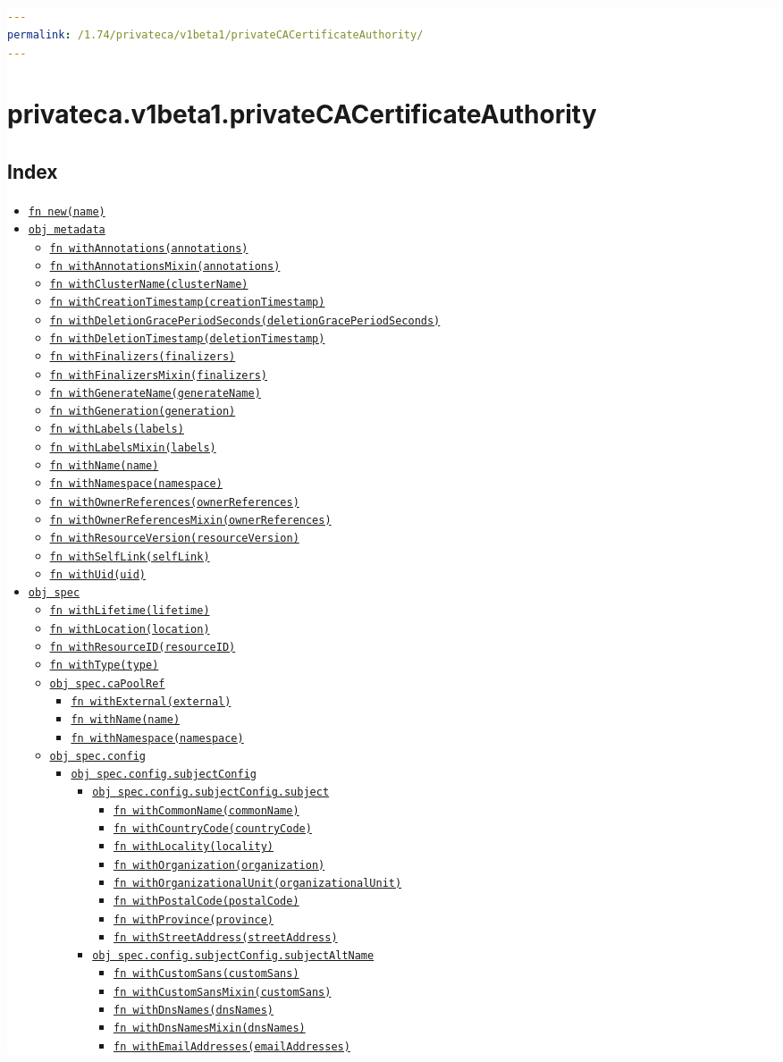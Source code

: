 ```yaml
---
permalink: /1.74/privateca/v1beta1/privateCACertificateAuthority/
---
```


# privateca.v1beta1.privateCACertificateAuthority



## Index

* [`fn new(name)`](#fn-new)
* [`obj metadata`](#obj-metadata)
  * [`fn withAnnotations(annotations)`](#fn-metadatawithannotations)
  * [`fn withAnnotationsMixin(annotations)`](#fn-metadatawithannotationsmixin)
  * [`fn withClusterName(clusterName)`](#fn-metadatawithclustername)
  * [`fn withCreationTimestamp(creationTimestamp)`](#fn-metadatawithcreationtimestamp)
  * [`fn withDeletionGracePeriodSeconds(deletionGracePeriodSeconds)`](#fn-metadatawithdeletiongraceperiodseconds)
  * [`fn withDeletionTimestamp(deletionTimestamp)`](#fn-metadatawithdeletiontimestamp)
  * [`fn withFinalizers(finalizers)`](#fn-metadatawithfinalizers)
  * [`fn withFinalizersMixin(finalizers)`](#fn-metadatawithfinalizersmixin)
  * [`fn withGenerateName(generateName)`](#fn-metadatawithgeneratename)
  * [`fn withGeneration(generation)`](#fn-metadatawithgeneration)
  * [`fn withLabels(labels)`](#fn-metadatawithlabels)
  * [`fn withLabelsMixin(labels)`](#fn-metadatawithlabelsmixin)
  * [`fn withName(name)`](#fn-metadatawithname)
  * [`fn withNamespace(namespace)`](#fn-metadatawithnamespace)
  * [`fn withOwnerReferences(ownerReferences)`](#fn-metadatawithownerreferences)
  * [`fn withOwnerReferencesMixin(ownerReferences)`](#fn-metadatawithownerreferencesmixin)
  * [`fn withResourceVersion(resourceVersion)`](#fn-metadatawithresourceversion)
  * [`fn withSelfLink(selfLink)`](#fn-metadatawithselflink)
  * [`fn withUid(uid)`](#fn-metadatawithuid)
* [`obj spec`](#obj-spec)
  * [`fn withLifetime(lifetime)`](#fn-specwithlifetime)
  * [`fn withLocation(location)`](#fn-specwithlocation)
  * [`fn withResourceID(resourceID)`](#fn-specwithresourceid)
  * [`fn withType(type)`](#fn-specwithtype)
  * [`obj spec.caPoolRef`](#obj-speccapoolref)
    * [`fn withExternal(external)`](#fn-speccapoolrefwithexternal)
    * [`fn withName(name)`](#fn-speccapoolrefwithname)
    * [`fn withNamespace(namespace)`](#fn-speccapoolrefwithnamespace)
  * [`obj spec.config`](#obj-specconfig)
    * [`obj spec.config.subjectConfig`](#obj-specconfigsubjectconfig)
      * [`obj spec.config.subjectConfig.subject`](#obj-specconfigsubjectconfigsubject)
        * [`fn withCommonName(commonName)`](#fn-specconfigsubjectconfigsubjectwithcommonname)
        * [`fn withCountryCode(countryCode)`](#fn-specconfigsubjectconfigsubjectwithcountrycode)
        * [`fn withLocality(locality)`](#fn-specconfigsubjectconfigsubjectwithlocality)
        * [`fn withOrganization(organization)`](#fn-specconfigsubjectconfigsubjectwithorganization)
        * [`fn withOrganizationalUnit(organizationalUnit)`](#fn-specconfigsubjectconfigsubjectwithorganizationalunit)
        * [`fn withPostalCode(postalCode)`](#fn-specconfigsubjectconfigsubjectwithpostalcode)
        * [`fn withProvince(province)`](#fn-specconfigsubjectconfigsubjectwithprovince)
        * [`fn withStreetAddress(streetAddress)`](#fn-specconfigsubjectconfigsubjectwithstreetaddress)
      * [`obj spec.config.subjectConfig.subjectAltName`](#obj-specconfigsubjectconfigsubjectaltname)
        * [`fn withCustomSans(customSans)`](#fn-specconfigsubjectconfigsubjectaltnamewithcustomsans)
        * [`fn withCustomSansMixin(customSans)`](#fn-specconfigsubjectconfigsubjectaltnamewithcustomsansmixin)
        * [`fn withDnsNames(dnsNames)`](#fn-specconfigsubjectconfigsubjectaltnamewithdnsnames)
        * [`fn withDnsNamesMixin(dnsNames)`](#fn-specconfigsubjectconfigsubjectaltnamewithdnsnamesmixin)
        * [`fn withEmailAddresses(emailAddresses)`](#fn-specconfigsubjectconfigsubjectaltnamewithemailaddresses)